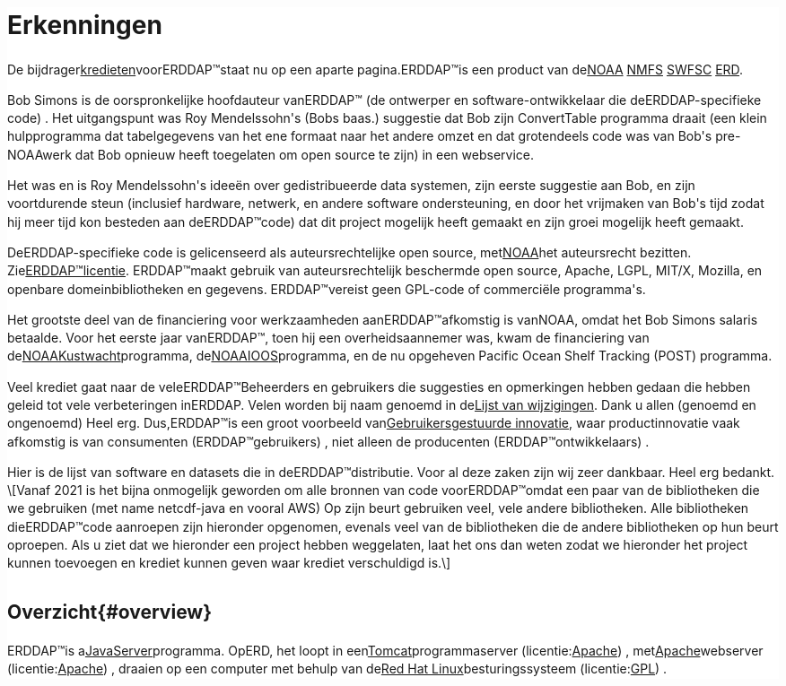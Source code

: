 # Erkenningen

De bijdrager[kredieten](https://github.com/erddap/erddap/blob/main/CREDITS.md)voorERDDAP™staat nu op een aparte pagina.ERDDAP™is een product van de[NOAA](https://www.noaa.gov "National Oceanic and Atmospheric Administration") [NMFS](https://www.fisheries.noaa.gov "National Marine Fisheries Service") [SWFSC](https://swfsc.noaa.gov "Southwest Fisheries Science Center") [ERD](https://www.fisheries.noaa.gov/about/environmental-research-division-southwest-fisheries-science-center "Environmental Research Division").

Bob Simons is de oorspronkelijke hoofdauteur vanERDDAP™  (de ontwerper en software-ontwikkelaar die deERDDAP-specifieke code) . Het uitgangspunt was Roy Mendelssohn's (Bobs baas.) suggestie dat Bob zijn ConvertTable programma draait (een klein hulpprogramma dat tabelgegevens van het ene formaat naar het andere omzet en dat grotendeels code was van Bob's pre-NOAAwerk dat Bob opnieuw heeft toegelaten om open source te zijn) in een webservice.

Het was en is Roy Mendelssohn's ideeën over gedistribueerde data systemen, zijn eerste suggestie aan Bob, en zijn voortdurende steun (inclusief hardware, netwerk, en andere software ondersteuning, en door het vrijmaken van Bob's tijd zodat hij meer tijd kon besteden aan deERDDAP™code) dat dit project mogelijk heeft gemaakt en zijn groei mogelijk heeft gemaakt.

DeERDDAP-specifieke code is gelicenseerd als auteursrechtelijke open source, met[NOAA](https://www.noaa.gov)het auteursrecht bezitten. Zie[ERDDAP™licentie](/license).
ERDDAP™maakt gebruik van auteursrechtelijk beschermde open source, Apache, LGPL, MIT/X, Mozilla, en openbare domeinbibliotheken en gegevens.
ERDDAP™vereist geen GPL-code of commerciële programma's.

Het grootste deel van de financiering voor werkzaamheden aanERDDAP™afkomstig is vanNOAA, omdat het Bob Simons salaris betaalde. Voor het eerste jaar vanERDDAP™, toen hij een overheidsaannemer was, kwam de financiering van de[NOAAKustwacht](https://coastwatch.noaa.gov/)programma, de[NOAAIOOS](https://ioos.noaa.gov/)programma, en de nu opgeheven Pacific Ocean Shelf Tracking (POST) programma.

Veel krediet gaat naar de veleERDDAP™Beheerders en gebruikers die suggesties en opmerkingen hebben gedaan die hebben geleid tot vele verbeteringen inERDDAP. Velen worden bij naam genoemd in de[Lijst van wijzigingen](/changes). Dank u allen (genoemd en ongenoemd) Heel erg. Dus,ERDDAP™is een groot voorbeeld van[Gebruikersgestuurde innovatie](https://en.wikipedia.org/wiki/User_innovation), waar productinnovatie vaak afkomstig is van consumenten (ERDDAP™gebruikers) , niet alleen de producenten (ERDDAP™ontwikkelaars) .

Hier is de lijst van software en datasets die in deERDDAP™distributie. Voor al deze zaken zijn wij zeer dankbaar. Heel erg bedankt.
\\[Vanaf 2021 is het bijna onmogelijk geworden om alle bronnen van code voorERDDAP™omdat een paar van de bibliotheken die we gebruiken (met name netcdf-java en vooral AWS) Op zijn beurt gebruiken veel, vele andere bibliotheken. Alle bibliotheken dieERDDAP™code aanroepen zijn hieronder opgenomen, evenals veel van de bibliotheken die de andere bibliotheken op hun beurt oproepen. Als u ziet dat we hieronder een project hebben weggelaten, laat het ons dan weten zodat we hieronder het project kunnen toevoegen en krediet kunnen geven waar krediet verschuldigd is.\\]

## Overzicht{#overview} 
ERDDAP™is a[JavaServer](https://www.oracle.com/technetwork/java/javaee/servlet/index.html)programma. OpERD, het loopt in een[Tomcat](https://tomcat.apache.org/)programmaserver (licentie:[Apache](https://www.apache.org/licenses/)) , met[Apache](https://httpd.apache.org/)webserver (licentie:[Apache](https://www.apache.org/licenses/)) , draaien op een computer met behulp van de[Red Hat Linux](https://www.redhat.com/)besturingssysteem (licentie:[GPL](https://www.gnu.org/licenses/gpl-3.0.html)) .
     